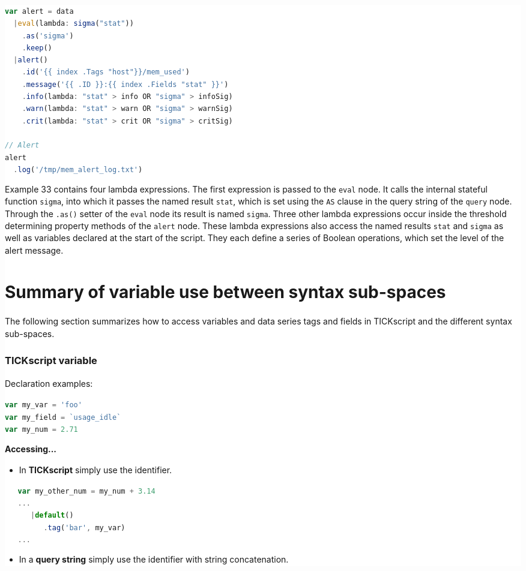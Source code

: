 ```javascript
var alert = data
  |eval(lambda: sigma("stat"))
    .as('sigma')
    .keep()
  |alert()
    .id('{{ index .Tags "host"}}/mem_used')
    .message('{{ .ID }}:{{ index .Fields "stat" }}')
    .info(lambda: "stat" > info OR "sigma" > infoSig)
    .warn(lambda: "stat" > warn OR "sigma" > warnSig)
    .crit(lambda: "stat" > crit OR "sigma" > critSig)

// Alert
alert
  .log('/tmp/mem_alert_log.txt')
```
Example 33 contains four lambda expressions.  The first expression is passed to the `eval` node.  It calls the internal stateful function `sigma`, into which it passes the named result `stat`, which is set using the `AS` clause in the query string of the `query` node.  Through the `.as()` setter of the `eval` node its result is named `sigma`.  Three other lambda expressions occur inside the threshold determining property methods of the `alert` node.  These lambda expressions also access the named results `stat` and `sigma` as well as variables declared at the start of the script.  They each define a series of Boolean operations, which set the level of the alert message.


# Summary of variable use between syntax sub-spaces

The following section summarizes how to access variables and data series tags and fields in TICKscript and the different syntax sub-spaces.




### TICKscript variable

Declaration examples:

```javascript
var my_var = 'foo'
var my_field = `usage_idle`
var my_num = 2.71
```

   **Accessing...**

   * In **TICKscript** simply use the identifier.

   ```javascript
      var my_other_num = my_num + 3.14
      ...
         |default()
            .tag('bar', my_var)
      ...
   ```

   * In a **query string** simply use the identifier with string concatenation.
